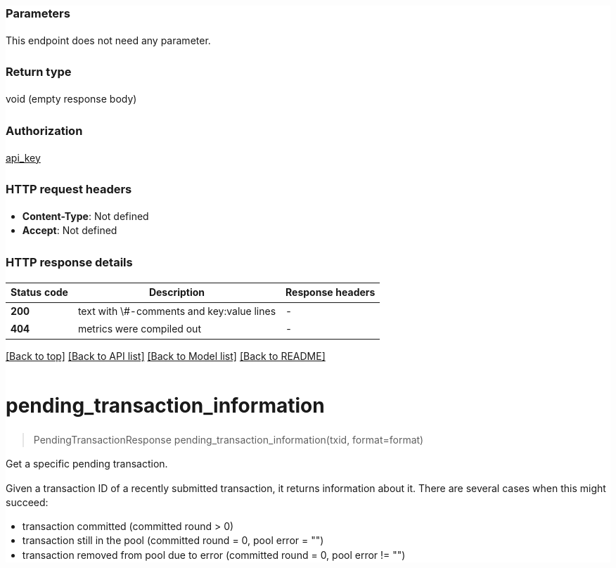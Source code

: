 

### Parameters

This endpoint does not need any parameter.

### Return type

void (empty response body)

### Authorization

[api_key](../README.md#api_key)

### HTTP request headers

 - **Content-Type**: Not defined
 - **Accept**: Not defined

### HTTP response details

| Status code | Description | Response headers |
|-------------|-------------|------------------|
**200** | text with \\#-comments and key:value lines |  -  |
**404** | metrics were compiled out |  -  |

[[Back to top]](#) [[Back to API list]](../README.md#documentation-for-api-endpoints) [[Back to Model list]](../README.md#documentation-for-models) [[Back to README]](../README.md)

# **pending_transaction_information**
> PendingTransactionResponse pending_transaction_information(txid, format=format)

Get a specific pending transaction.

Given a transaction ID of a recently submitted transaction, it returns information about it.  There are several cases when this might succeed:
- transaction committed (committed round > 0)
- transaction still in the pool (committed round = 0, pool error = "")
- transaction removed from pool due to error (committed round = 0, pool error != "")
